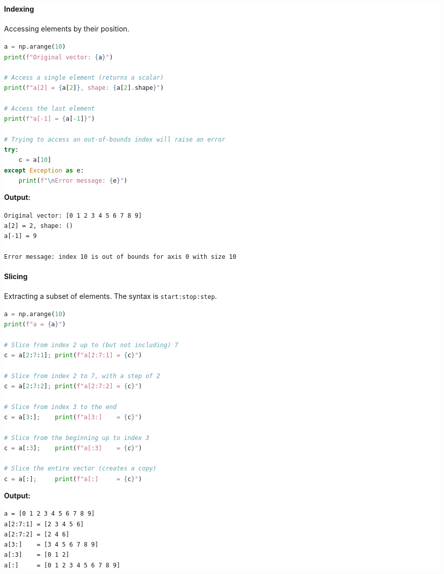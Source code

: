 #### Indexing
Accessing elements by their position.

```python
a = np.arange(10)
print(f"Original vector: {a}")

# Access a single element (returns a scalar)
print(f"a[2] = {a[2]}, shape: {a[2].shape}")

# Access the last element
print(f"a[-1] = {a[-1]}")

# Trying to access an out-of-bounds index will raise an error
try:
    c = a[10]
except Exception as e:
    print(f"\nError message: {e}")
```
**Output:**
```
Original vector: [0 1 2 3 4 5 6 7 8 9]
a[2] = 2, shape: ()
a[-1] = 9

Error message: index 10 is out of bounds for axis 0 with size 10
```

#### Slicing
Extracting a subset of elements. The syntax is `start:stop:step`.

```python
a = np.arange(10)
print(f"a = {a}")

# Slice from index 2 up to (but not including) 7
c = a[2:7:1]; print(f"a[2:7:1] = {c}")

# Slice from index 2 to 7, with a step of 2
c = a[2:7:2]; print(f"a[2:7:2] = {c}")

# Slice from index 3 to the end
c = a[3:];    print(f"a[3:]    = {c}")

# Slice from the beginning up to index 3
c = a[:3];    print(f"a[:3]    = {c}")

# Slice the entire vector (creates a copy)
c = a[:];     print(f"a[:]     = {c}")
```
**Output:**
```
a = [0 1 2 3 4 5 6 7 8 9]
a[2:7:1] = [2 3 4 5 6]
a[2:7:2] = [2 4 6]
a[3:]    = [3 4 5 6 7 8 9]
a[:3]    = [0 1 2]
a[:]     = [0 1 2 3 4 5 6 7 8 9]
```
